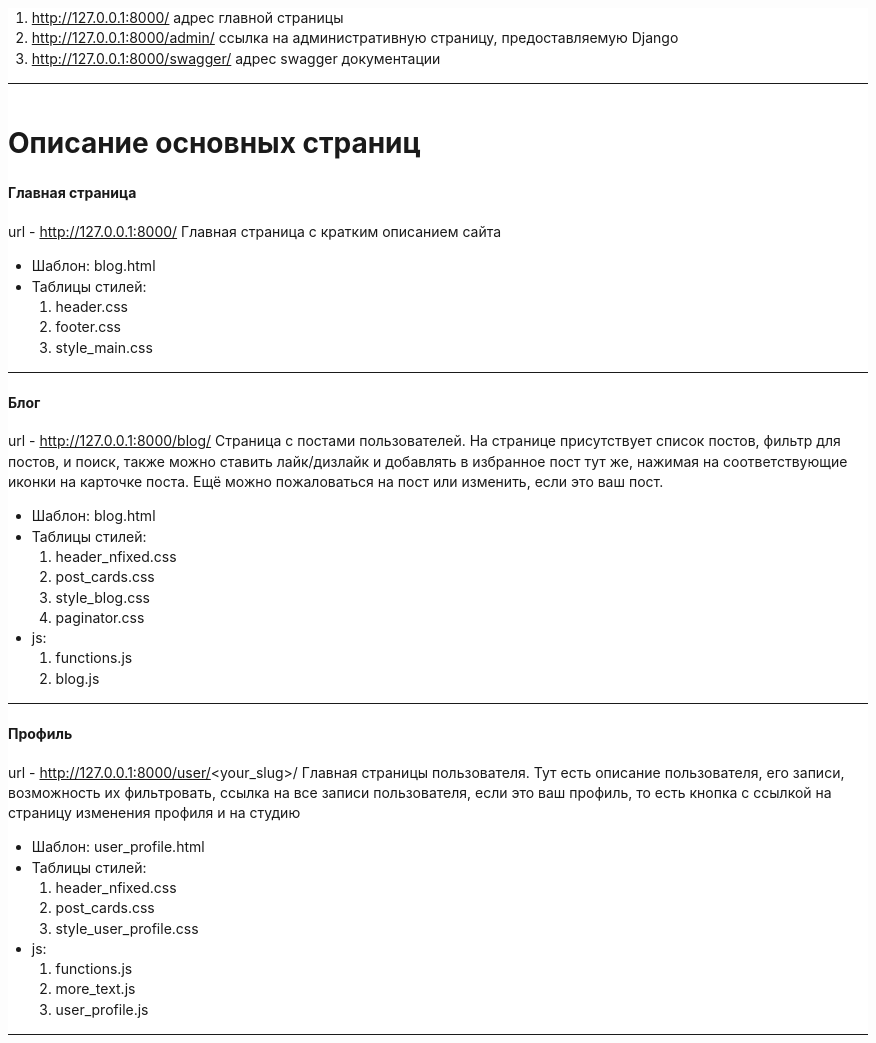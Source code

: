 1. http://127.0.0.1:8000/ адрес главной страницы
2. http://127.0.0.1:8000/admin/ ссылка на административную страницу, предоставляемую Django
3. http://127.0.0.1:8000/swagger/ адрес swagger документации

---

# Описание основных страниц <a id="front"></a>


#### Главная страница 
url - http://127.0.0.1:8000/
Главная страница с кратким описанием сайта

- Шаблон: blog.html
- Таблицы стилей:
    1. header.css
    2. footer.css
    3. style_main.css

---

#### Блог
url - http://127.0.0.1:8000/blog/
Страница с постами пользователей. На странице присутствует список постов, фильтр для постов, и поиск, также можно ставить лайк/дизлайк и добавлять в избранное пост тут же, нажимая на соответствующие иконки на карточке поста. Ещё можно пожаловаться на пост или изменить, если это ваш пост.

- Шаблон: blog.html
- Таблицы стилей:
    1. header_nfixed.css
    2. post_cards.css
    3. style_blog.css
    4. paginator.css
- js:
    1. functions.js
    2. blog.js

---

#### Профиль
url - http://127.0.0.1:8000/user/<your_slug>/
Главная страницы пользователя. Тут есть описание пользователя, его записи, возможность их фильтровать, ссылка на все записи пользователя, если это ваш профиль, то есть кнопка с ссылкой на страницу изменения профиля и на студию

- Шаблон: user_profile.html
- Таблицы стилей:
    1. header_nfixed.css
    2. post_cards.css
    3. style_user_profile.css
- js:
    1. functions.js
    2. more_text.js
    3. user_profile.js

---